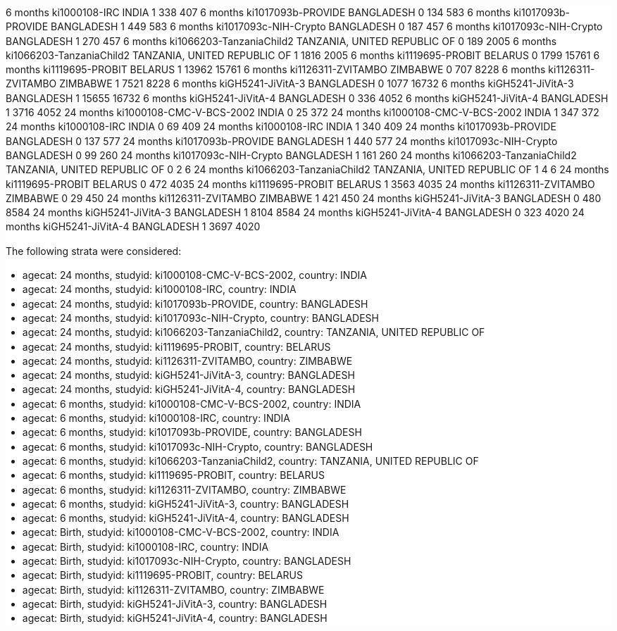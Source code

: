 6 months    ki1000108-IRC              INDIA                          1             338     407
6 months    ki1017093b-PROVIDE         BANGLADESH                     0             134     583
6 months    ki1017093b-PROVIDE         BANGLADESH                     1             449     583
6 months    ki1017093c-NIH-Crypto      BANGLADESH                     0             187     457
6 months    ki1017093c-NIH-Crypto      BANGLADESH                     1             270     457
6 months    ki1066203-TanzaniaChild2   TANZANIA, UNITED REPUBLIC OF   0             189    2005
6 months    ki1066203-TanzaniaChild2   TANZANIA, UNITED REPUBLIC OF   1            1816    2005
6 months    ki1119695-PROBIT           BELARUS                        0            1799   15761
6 months    ki1119695-PROBIT           BELARUS                        1           13962   15761
6 months    ki1126311-ZVITAMBO         ZIMBABWE                       0             707    8228
6 months    ki1126311-ZVITAMBO         ZIMBABWE                       1            7521    8228
6 months    kiGH5241-JiVitA-3          BANGLADESH                     0            1077   16732
6 months    kiGH5241-JiVitA-3          BANGLADESH                     1           15655   16732
6 months    kiGH5241-JiVitA-4          BANGLADESH                     0             336    4052
6 months    kiGH5241-JiVitA-4          BANGLADESH                     1            3716    4052
24 months   ki1000108-CMC-V-BCS-2002   INDIA                          0              25     372
24 months   ki1000108-CMC-V-BCS-2002   INDIA                          1             347     372
24 months   ki1000108-IRC              INDIA                          0              69     409
24 months   ki1000108-IRC              INDIA                          1             340     409
24 months   ki1017093b-PROVIDE         BANGLADESH                     0             137     577
24 months   ki1017093b-PROVIDE         BANGLADESH                     1             440     577
24 months   ki1017093c-NIH-Crypto      BANGLADESH                     0              99     260
24 months   ki1017093c-NIH-Crypto      BANGLADESH                     1             161     260
24 months   ki1066203-TanzaniaChild2   TANZANIA, UNITED REPUBLIC OF   0               2       6
24 months   ki1066203-TanzaniaChild2   TANZANIA, UNITED REPUBLIC OF   1               4       6
24 months   ki1119695-PROBIT           BELARUS                        0             472    4035
24 months   ki1119695-PROBIT           BELARUS                        1            3563    4035
24 months   ki1126311-ZVITAMBO         ZIMBABWE                       0              29     450
24 months   ki1126311-ZVITAMBO         ZIMBABWE                       1             421     450
24 months   kiGH5241-JiVitA-3          BANGLADESH                     0             480    8584
24 months   kiGH5241-JiVitA-3          BANGLADESH                     1            8104    8584
24 months   kiGH5241-JiVitA-4          BANGLADESH                     0             323    4020
24 months   kiGH5241-JiVitA-4          BANGLADESH                     1            3697    4020


The following strata were considered:

* agecat: 24 months, studyid: ki1000108-CMC-V-BCS-2002, country: INDIA
* agecat: 24 months, studyid: ki1000108-IRC, country: INDIA
* agecat: 24 months, studyid: ki1017093b-PROVIDE, country: BANGLADESH
* agecat: 24 months, studyid: ki1017093c-NIH-Crypto, country: BANGLADESH
* agecat: 24 months, studyid: ki1066203-TanzaniaChild2, country: TANZANIA, UNITED REPUBLIC OF
* agecat: 24 months, studyid: ki1119695-PROBIT, country: BELARUS
* agecat: 24 months, studyid: ki1126311-ZVITAMBO, country: ZIMBABWE
* agecat: 24 months, studyid: kiGH5241-JiVitA-3, country: BANGLADESH
* agecat: 24 months, studyid: kiGH5241-JiVitA-4, country: BANGLADESH
* agecat: 6 months, studyid: ki1000108-CMC-V-BCS-2002, country: INDIA
* agecat: 6 months, studyid: ki1000108-IRC, country: INDIA
* agecat: 6 months, studyid: ki1017093b-PROVIDE, country: BANGLADESH
* agecat: 6 months, studyid: ki1017093c-NIH-Crypto, country: BANGLADESH
* agecat: 6 months, studyid: ki1066203-TanzaniaChild2, country: TANZANIA, UNITED REPUBLIC OF
* agecat: 6 months, studyid: ki1119695-PROBIT, country: BELARUS
* agecat: 6 months, studyid: ki1126311-ZVITAMBO, country: ZIMBABWE
* agecat: 6 months, studyid: kiGH5241-JiVitA-3, country: BANGLADESH
* agecat: 6 months, studyid: kiGH5241-JiVitA-4, country: BANGLADESH
* agecat: Birth, studyid: ki1000108-CMC-V-BCS-2002, country: INDIA
* agecat: Birth, studyid: ki1000108-IRC, country: INDIA
* agecat: Birth, studyid: ki1017093c-NIH-Crypto, country: BANGLADESH
* agecat: Birth, studyid: ki1119695-PROBIT, country: BELARUS
* agecat: Birth, studyid: ki1126311-ZVITAMBO, country: ZIMBABWE
* agecat: Birth, studyid: kiGH5241-JiVitA-3, country: BANGLADESH
* agecat: Birth, studyid: kiGH5241-JiVitA-4, country: BANGLADESH

